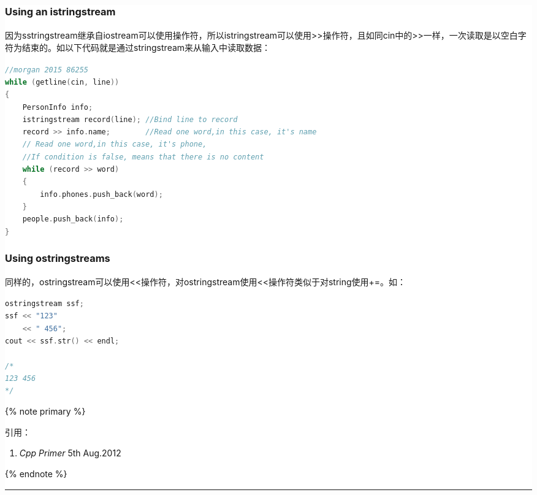### Using an istringstream

因为sstringstream继承自iostream可以使用操作符，所以istringstream可以使用>>操作符，且如同cin中的>>一样，一次读取是以空白字符为结束的。如以下代码就是通过stringstream来从输入中读取数据：

```cpp
//morgan 2015 86255
while (getline(cin, line))
{
    PersonInfo info;
    istringstream record(line); //Bind line to record
    record >> info.name;        //Read one word,in this case, it's name
    // Read one word,in this case, it's phone,
    //If condition is false, means that there is no content
    while (record >> word)
    {
        info.phones.push_back(word);
    }
    people.push_back(info);
}
```

### Using ostringstreams

同样的，ostringstream可以使用<<操作符，对ostringstream使用<<操作符类似于对string使用+=。如：

```cpp
ostringstream ssf;
ssf << "123"
    << " 456";
cout << ssf.str() << endl;

/*
123 456
*/
```

{% note primary %}

引用：

1. *Cpp Primer* 5th Aug.2012

{% endnote %}

***
